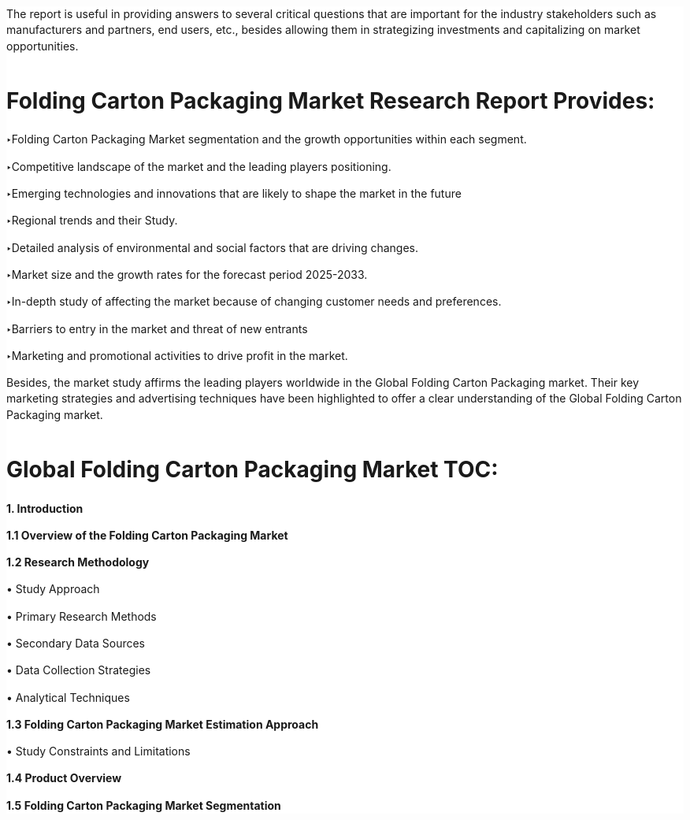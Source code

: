 The report is useful in providing answers to several critical questions that are important for the industry stakeholders such as manufacturers and partners, end users, etc., besides allowing them in strategizing investments and capitalizing on market opportunities.

# <strong>Folding Carton Packaging Market Research Report Provides:</strong>

<strong>‣</strong>Folding Carton Packaging Market segmentation and the growth opportunities within each segment.

<strong>‣</strong>Competitive landscape of the market and the leading players positioning.

<strong>‣</strong>Emerging technologies and innovations that are likely to shape the market in the future

<strong>‣</strong>Regional trends and their Study.

<strong>‣</strong>Detailed analysis of environmental and social factors that are driving changes.

<strong>‣</strong>Market size and the growth rates for the forecast period 2025-2033.

<strong>‣</strong>In-depth study of affecting the market because of changing customer needs and preferences.

<strong>‣</strong>Barriers to entry in the market and threat of new entrants

<strong>‣</strong>Marketing and promotional activities to drive profit in the market.

Besides, the market study affirms the leading players worldwide in the Global Folding Carton Packaging market. Their key marketing strategies and advertising techniques have been highlighted to offer a clear understanding of the Global Folding Carton Packaging market.

# <strong>Global Folding Carton Packaging Market TOC:</strong>

<strong>1. Introduction</strong>

<strong>1.1 Overview of the Folding Carton Packaging Market</strong>

<strong>1.2 Research Methodology</strong>

• Study Approach

• Primary Research Methods

• Secondary Data Sources

• Data Collection Strategies

• Analytical Techniques

<strong>1.3 Folding Carton Packaging Market Estimation Approach</strong>

• Study Constraints and Limitations

<strong>1.4 Product Overview</strong>

<strong>1.5 Folding Carton Packaging Market Segmentation</strong>
